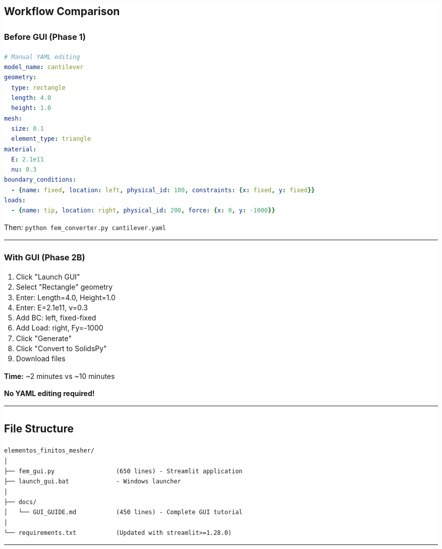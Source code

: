 ## Workflow Comparison

### **Before GUI (Phase 1)**

```yaml
# Manual YAML editing
model_name: cantilever
geometry:
  type: rectangle
  length: 4.0
  height: 1.0
mesh:
  size: 0.1
  element_type: triangle
material:
  E: 2.1e11
  nu: 0.3
boundary_conditions:
  - {name: fixed, location: left, physical_id: 100, constraints: {x: fixed, y: fixed}}
loads:
  - {name: tip, location: right, physical_id: 200, force: {x: 0, y: -1000}}
```

Then: `python fem_converter.py cantilever.yaml`

---

### **With GUI (Phase 2B)**

1. Click "Launch GUI"
2. Select "Rectangle" geometry
3. Enter: Length=4.0, Height=1.0
4. Enter: E=2.1e11, ν=0.3
5. Add BC: left, fixed-fixed
6. Add Load: right, Fy=-1000
7. Click "Generate"
8. Click "Convert to SolidsPy"
9. Download files

**Time:** ~2 minutes vs ~10 minutes

**No YAML editing required!**

---

## File Structure

```
elementos_finitos_mesher/
│
├── fem_gui.py                 (650 lines) - Streamlit application
├── launch_gui.bat             - Windows launcher
│
├── docs/
│   └── GUI_GUIDE.md           (450 lines) - Complete GUI tutorial
│
└── requirements.txt           (Updated with streamlit>=1.28.0)
```

---